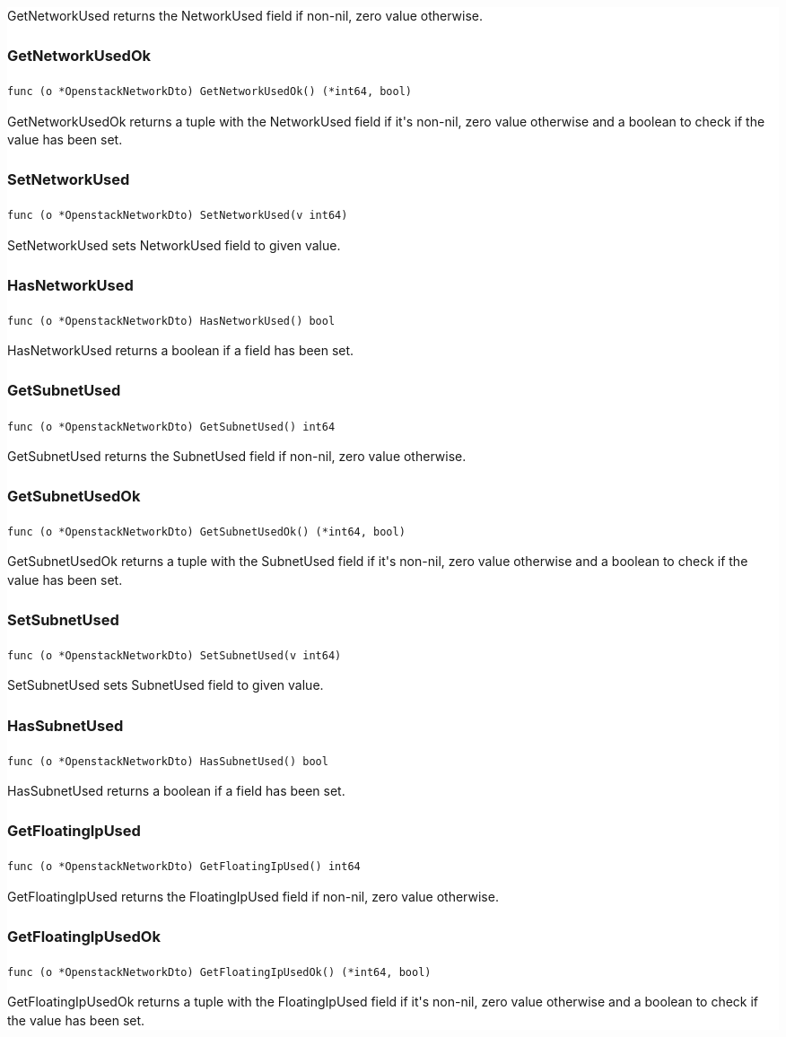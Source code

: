 GetNetworkUsed returns the NetworkUsed field if non-nil, zero value otherwise.

### GetNetworkUsedOk

`func (o *OpenstackNetworkDto) GetNetworkUsedOk() (*int64, bool)`

GetNetworkUsedOk returns a tuple with the NetworkUsed field if it's non-nil, zero value otherwise
and a boolean to check if the value has been set.

### SetNetworkUsed

`func (o *OpenstackNetworkDto) SetNetworkUsed(v int64)`

SetNetworkUsed sets NetworkUsed field to given value.

### HasNetworkUsed

`func (o *OpenstackNetworkDto) HasNetworkUsed() bool`

HasNetworkUsed returns a boolean if a field has been set.

### GetSubnetUsed

`func (o *OpenstackNetworkDto) GetSubnetUsed() int64`

GetSubnetUsed returns the SubnetUsed field if non-nil, zero value otherwise.

### GetSubnetUsedOk

`func (o *OpenstackNetworkDto) GetSubnetUsedOk() (*int64, bool)`

GetSubnetUsedOk returns a tuple with the SubnetUsed field if it's non-nil, zero value otherwise
and a boolean to check if the value has been set.

### SetSubnetUsed

`func (o *OpenstackNetworkDto) SetSubnetUsed(v int64)`

SetSubnetUsed sets SubnetUsed field to given value.

### HasSubnetUsed

`func (o *OpenstackNetworkDto) HasSubnetUsed() bool`

HasSubnetUsed returns a boolean if a field has been set.

### GetFloatingIpUsed

`func (o *OpenstackNetworkDto) GetFloatingIpUsed() int64`

GetFloatingIpUsed returns the FloatingIpUsed field if non-nil, zero value otherwise.

### GetFloatingIpUsedOk

`func (o *OpenstackNetworkDto) GetFloatingIpUsedOk() (*int64, bool)`

GetFloatingIpUsedOk returns a tuple with the FloatingIpUsed field if it's non-nil, zero value otherwise
and a boolean to check if the value has been set.
